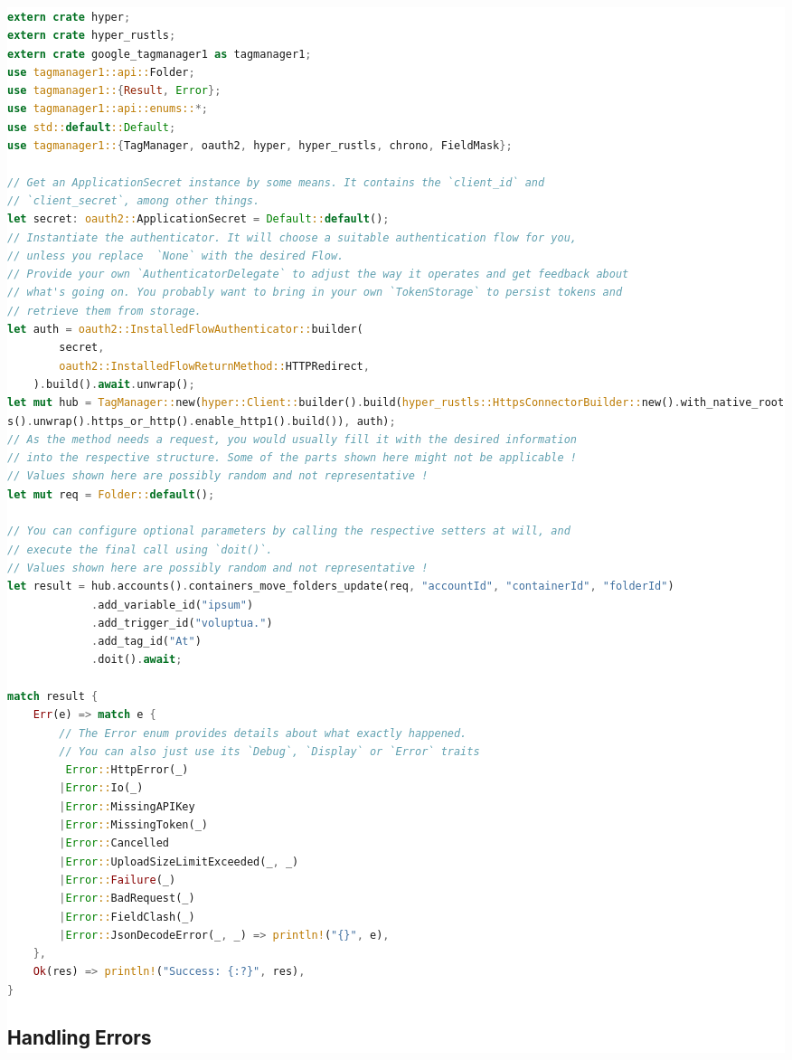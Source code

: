 ```Rust
extern crate hyper;
extern crate hyper_rustls;
extern crate google_tagmanager1 as tagmanager1;
use tagmanager1::api::Folder;
use tagmanager1::{Result, Error};
use tagmanager1::api::enums::*;
use std::default::Default;
use tagmanager1::{TagManager, oauth2, hyper, hyper_rustls, chrono, FieldMask};

// Get an ApplicationSecret instance by some means. It contains the `client_id` and
// `client_secret`, among other things.
let secret: oauth2::ApplicationSecret = Default::default();
// Instantiate the authenticator. It will choose a suitable authentication flow for you,
// unless you replace  `None` with the desired Flow.
// Provide your own `AuthenticatorDelegate` to adjust the way it operates and get feedback about
// what's going on. You probably want to bring in your own `TokenStorage` to persist tokens and
// retrieve them from storage.
let auth = oauth2::InstalledFlowAuthenticator::builder(
        secret,
        oauth2::InstalledFlowReturnMethod::HTTPRedirect,
    ).build().await.unwrap();
let mut hub = TagManager::new(hyper::Client::builder().build(hyper_rustls::HttpsConnectorBuilder::new().with_native_roots().unwrap().https_or_http().enable_http1().build()), auth);
// As the method needs a request, you would usually fill it with the desired information
// into the respective structure. Some of the parts shown here might not be applicable !
// Values shown here are possibly random and not representative !
let mut req = Folder::default();

// You can configure optional parameters by calling the respective setters at will, and
// execute the final call using `doit()`.
// Values shown here are possibly random and not representative !
let result = hub.accounts().containers_move_folders_update(req, "accountId", "containerId", "folderId")
             .add_variable_id("ipsum")
             .add_trigger_id("voluptua.")
             .add_tag_id("At")
             .doit().await;

match result {
    Err(e) => match e {
        // The Error enum provides details about what exactly happened.
        // You can also just use its `Debug`, `Display` or `Error` traits
         Error::HttpError(_)
        |Error::Io(_)
        |Error::MissingAPIKey
        |Error::MissingToken(_)
        |Error::Cancelled
        |Error::UploadSizeLimitExceeded(_, _)
        |Error::Failure(_)
        |Error::BadRequest(_)
        |Error::FieldClash(_)
        |Error::JsonDecodeError(_, _) => println!("{}", e),
    },
    Ok(res) => println!("Success: {:?}", res),
}

```
## Handling Errors
